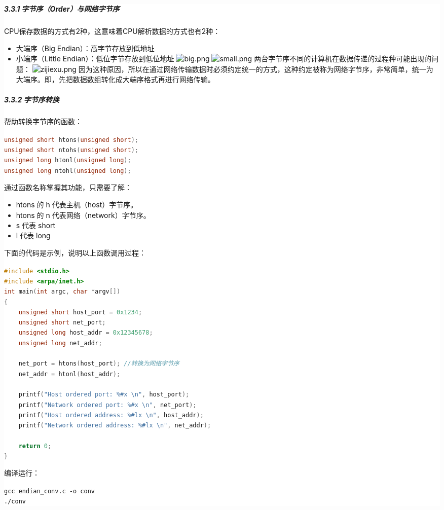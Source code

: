 ##### 3.3.1 字节序（Order）与网络字节序
CPU保存数据的方式有2种，这意味着CPU解析数据的方式也有2种：
- 大端序（Big Endian）：高字节存放到低地址
- 小端序（Little Endian）：低位字节存放到低位地址
![big.png](https://i.loli.net/2019/01/13/5c3ac9c1b2550.png)
![small.png](https://i.loli.net/2019/01/13/5c3ac9c1c3348.png)
两台字节序不同的计算机在数据传递的过程种可能出现的问题：
![zijiexu.png](https://i.loli.net/2019/01/13/5c3aca956c8e9.png)
因为这种原因，所以在通过网络传输数据时必须约定统一的方式，这种约定被称为网络字节序，非常简单，统一为大端序。即，先把数据数组转化成大端序格式再进行网络传输。

##### 3.3.2 字节序转换
帮助转换字节序的函数：
```c
unsigned short htons(unsigned short);
unsigned short ntohs(unsigned short);
unsigned long htonl(unsigned long);
unsigned long ntohl(unsigned long);
```
通过函数名称掌握其功能，只需要了解：
- htons 的 h 代表主机（host）字节序。
- htons 的 n 代表网络（network）字节序。
- s 代表 short
- l 代表 long

下面的代码是示例，说明以上函数调用过程：

```c
#include <stdio.h>
#include <arpa/inet.h>
int main(int argc, char *argv[])
{
    unsigned short host_port = 0x1234;
    unsigned short net_port;
    unsigned long host_addr = 0x12345678;
    unsigned long net_addr;

    net_port = htons(host_port); //转换为网络字节序
    net_addr = htonl(host_addr);

    printf("Host ordered port: %#x \n", host_port);
    printf("Network ordered port: %#x \n", net_port);
    printf("Host ordered address: %#lx \n", host_addr);
    printf("Network ordered address: %#lx \n", net_addr);

    return 0;
}
```
编译运行：

```shell
gcc endian_conv.c -o conv
./conv
```
